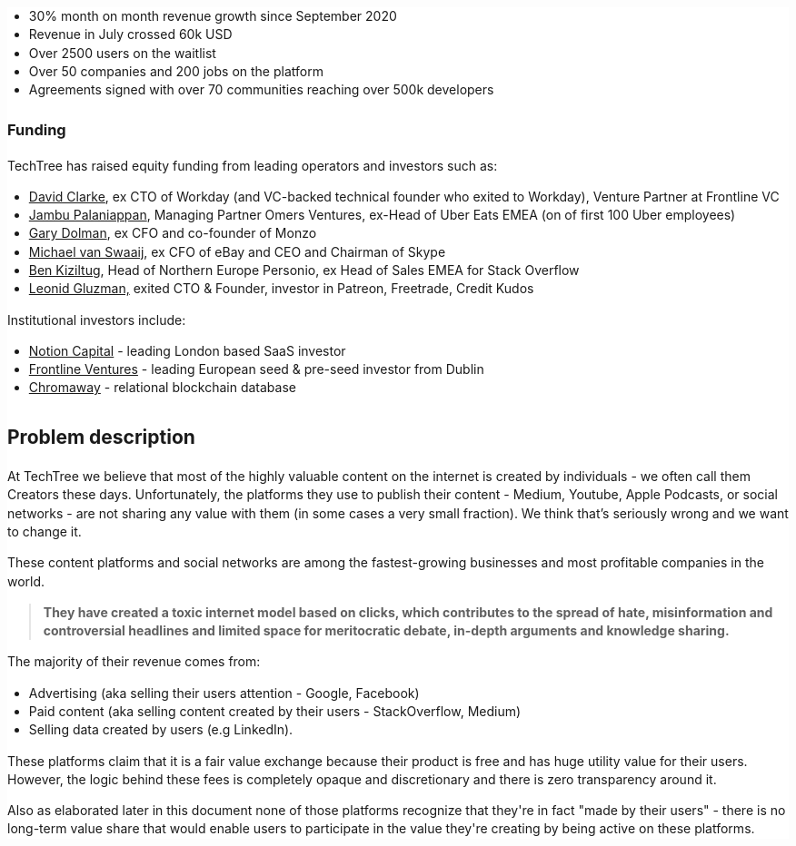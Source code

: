 * 30% month on month revenue growth since September 2020
* Revenue in July crossed 60k USD
* Over 2500 users on the waitlist
* Over 50 companies and 200 jobs on the platform
* Agreements signed with over 70 communities reaching over 500k developers

### Funding

TechTree has raised equity funding from leading operators and investors such as:

* [David Clarke](https://www.linkedin.com/in/david-clarke-066556/), ex CTO of Workday (and VC-backed technical founder who exited to Workday), Venture Partner at Frontline VC
* [Jambu Palaniappan](https://www.linkedin.com/in/jambu-palaniappan-7358211a/), Managing Partner Omers Ventures, ex-Head of Uber Eats EMEA (on of first 100 Uber employees)
* [Gary Dolman](https://www.linkedin.com/in/gary-dolman-0085957/), ex CFO and co-founder of Monzo
* [Michael van Swaaij](https://www.linkedin.com/in/michael-van-swaaij/), ex CFO of eBay and CEO and Chairman of Skype
* [Ben Kiziltug](https://www.linkedin.com/in/benkiziltug/), Head of Northern Europe Personio, ex Head of Sales EMEA for Stack Overflow
* [Leonid Gluzman,](https://www.linkedin.com/in/leogluzman/) exited CTO & Founder, investor in Patreon, Freetrade, Credit Kudos

Institutional investors include:

* [Notion Capital](https://notion.vc) - leading London based SaaS investor
* [Frontline Ventures](https://www.frontline.vc) - leading European seed & pre-seed investor from Dublin
* [Chromaway](https://chromaway.com) - relational blockchain database

## Problem description

At TechTree we believe that most of the highly valuable content on the internet is created by individuals - we often call them Creators these days. Unfortunately, the platforms they use to publish their content - Medium, Youtube, Apple Podcasts, or social networks - are not sharing any value with them (in some cases a very small fraction). We think that’s seriously wrong and we want to change it.

These content platforms and social networks are among the fastest-growing businesses and most profitable companies in the world.

> **They have created a toxic internet model based on clicks, which contributes to the spread of hate, misinformation and controversial headlines and limited space for meritocratic debate, in-depth arguments and knowledge sharing.**

The majority of their revenue comes from:

* Advertising (aka selling their users attention - Google, Facebook)
* Paid content (aka selling content created by their users - StackOverflow, Medium)
* Selling data created by users (e.g LinkedIn).

These platforms claim that it is a fair value exchange because their product is free and has huge utility value for their users. However, the logic behind these fees is completely opaque and discretionary and there is zero transparency around it.

Also as elaborated later in this document none of those platforms recognize that they're in fact "made by their users" - there is no long-term value share that would enable users to participate in the value they're creating by being active on these platforms.
